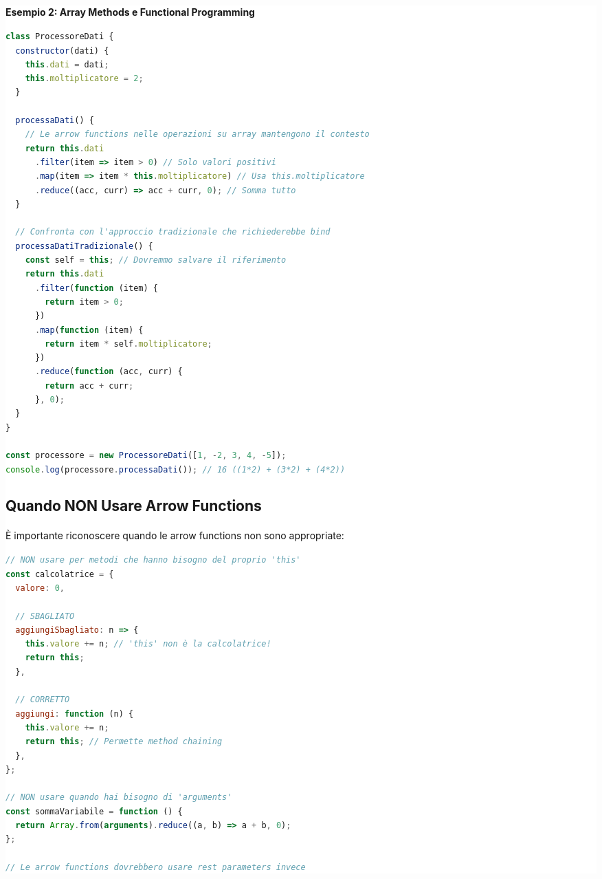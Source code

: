 **Esempio 2: Array Methods e Functional Programming**

```javascript
class ProcessoreDati {
  constructor(dati) {
    this.dati = dati;
    this.moltiplicatore = 2;
  }

  processaDati() {
    // Le arrow functions nelle operazioni su array mantengono il contesto
    return this.dati
      .filter(item => item > 0) // Solo valori positivi
      .map(item => item * this.moltiplicatore) // Usa this.moltiplicatore
      .reduce((acc, curr) => acc + curr, 0); // Somma tutto
  }

  // Confronta con l'approccio tradizionale che richiederebbe bind
  processaDatiTradizionale() {
    const self = this; // Dovremmo salvare il riferimento
    return this.dati
      .filter(function (item) {
        return item > 0;
      })
      .map(function (item) {
        return item * self.moltiplicatore;
      })
      .reduce(function (acc, curr) {
        return acc + curr;
      }, 0);
  }
}

const processore = new ProcessoreDati([1, -2, 3, 4, -5]);
console.log(processore.processaDati()); // 16 ((1*2) + (3*2) + (4*2))
```

## Quando NON Usare Arrow Functions

È importante riconoscere quando le arrow functions non sono appropriate:

```javascript
// NON usare per metodi che hanno bisogno del proprio 'this'
const calcolatrice = {
  valore: 0,

  // SBAGLIATO
  aggiungiSbagliato: n => {
    this.valore += n; // 'this' non è la calcolatrice!
    return this;
  },

  // CORRETTO
  aggiungi: function (n) {
    this.valore += n;
    return this; // Permette method chaining
  },
};

// NON usare quando hai bisogno di 'arguments'
const sommaVariabile = function () {
  return Array.from(arguments).reduce((a, b) => a + b, 0);
};

// Le arrow functions dovrebbero usare rest parameters invece
```